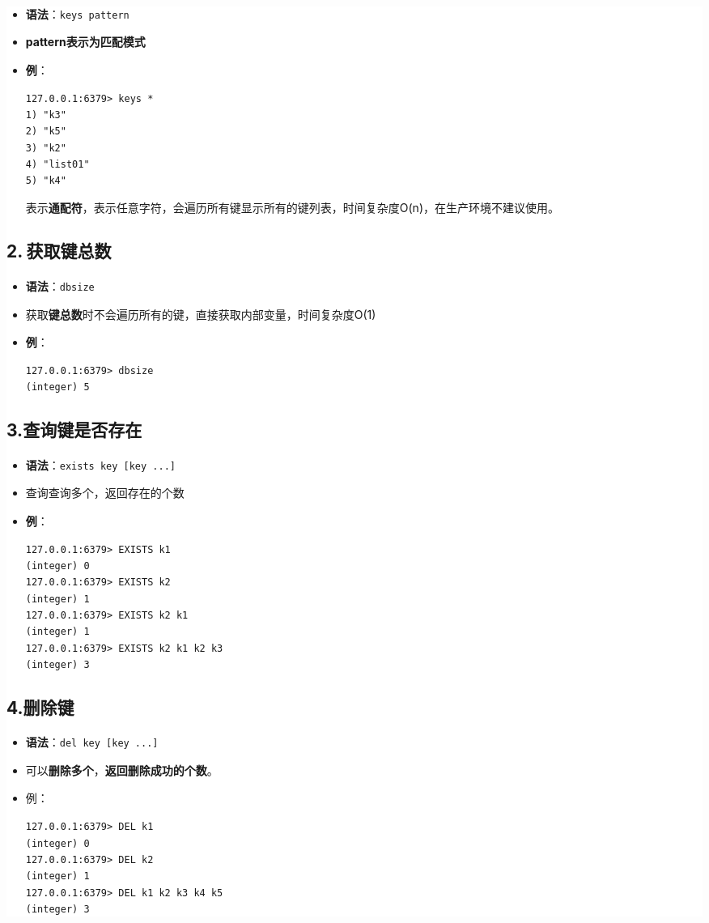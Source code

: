 * **语法**：`keys pattern`

* **pattern表示为匹配模式**

* **例**：

  ```shell
  127.0.0.1:6379> keys *
  1) "k3"
  2) "k5"
  3) "k2"
  4) "list01"
  5) "k4"
  ```

  表示**通配符**，表示任意字符，会遍历所有键显示所有的键列表，时间复杂度O(n)，在生产环境不建议使用。

## **2. 获取键总数**

* **语法**：`dbsize`

* 获取**键总数**时不会遍历所有的键，直接获取内部变量，时间复杂度O(1)

* **例**：

  ```shell
  127.0.0.1:6379> dbsize
  (integer) 5
  ```

## 3.查询键是否存在

* **语法**：`exists key [key ...]`

* 查询查询多个，返回存在的个数

* **例**：

  ```shell
  127.0.0.1:6379> EXISTS k1
  (integer) 0
  127.0.0.1:6379> EXISTS k2
  (integer) 1
  127.0.0.1:6379> EXISTS k2 k1
  (integer) 1
  127.0.0.1:6379> EXISTS k2 k1 k2 k3
  (integer) 3
  ```

## 4.删除键

* **语法**：`del key [key ...]`

* 可以**删除多个**，**返回删除成功的个数**。

* 例：

  ```shell
  127.0.0.1:6379> DEL k1
  (integer) 0
  127.0.0.1:6379> DEL k2
  (integer) 1
  127.0.0.1:6379> DEL k1 k2 k3 k4 k5
  (integer) 3
  ```
